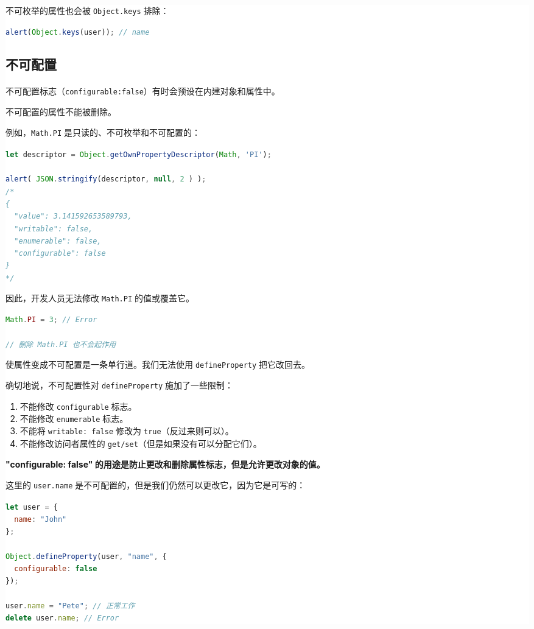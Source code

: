 不可枚举的属性也会被 `Object.keys` 排除：

```javascript
alert(Object.keys(user)); // name
```

## 不可配置

不可配置标志（`configurable:false`）有时会预设在内建对象和属性中。

不可配置的属性不能被删除。

例如，`Math.PI` 是只读的、不可枚举和不可配置的：

```js
let descriptor = Object.getOwnPropertyDescriptor(Math, 'PI');

alert( JSON.stringify(descriptor, null, 2 ) );
/*
{
  "value": 3.141592653589793,
  "writable": false,
  "enumerable": false,
  "configurable": false
}
*/
```

因此，开发人员无法修改 `Math.PI` 的值或覆盖它。

```js
Math.PI = 3; // Error

// 删除 Math.PI 也不会起作用
```

使属性变成不可配置是一条单行道。我们无法使用 `defineProperty` 把它改回去。

确切地说，不可配置性对 `defineProperty` 施加了一些限制：

1. 不能修改 `configurable` 标志。
2. 不能修改 `enumerable` 标志。
3. 不能将 `writable: false` 修改为 `true`（反过来则可以）。
4. 不能修改访问者属性的 `get/set`（但是如果没有可以分配它们）。

**"configurable: false" 的用途是防止更改和删除属性标志，但是允许更改对象的值。**

这里的 `user.name` 是不可配置的，但是我们仍然可以更改它，因为它是可写的：

```javascript
let user = {
  name: "John"
};

Object.defineProperty(user, "name", {
  configurable: false
});

user.name = "Pete"; // 正常工作
delete user.name; // Error
```
